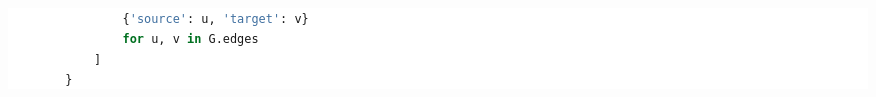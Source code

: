 ```python
                {'source': u, 'target': v}
                for u, v in G.edges
            ]
        }
```
